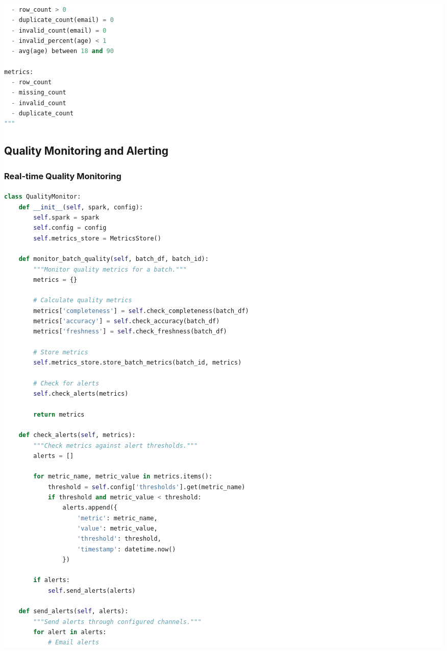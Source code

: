 ```python
  - row_count > 0
  - duplicate_count(email) = 0
  - invalid_count(email) = 0
  - invalid_percent(age) < 1
  - avg(age) between 18 and 90
  
metrics:
  - row_count
  - missing_count
  - invalid_count
  - duplicate_count
"""
```

## Quality Monitoring and Alerting

### Real-time Quality Monitoring

```python
class QualityMonitor:
    def __init__(self, spark, config):
        self.spark = spark
        self.config = config
        self.metrics_store = MetricsStore()
    
    def monitor_batch_quality(self, batch_df, batch_id):
        """Monitor quality metrics for a batch."""
        metrics = {}
        
        # Calculate quality metrics
        metrics['completeness'] = self.check_completeness(batch_df)
        metrics['accuracy'] = self.check_accuracy(batch_df)
        metrics['freshness'] = self.check_freshness(batch_df)
        
        # Store metrics
        self.metrics_store.store_batch_metrics(batch_id, metrics)
        
        # Check for alerts
        self.check_alerts(metrics)
        
        return metrics
    
    def check_alerts(self, metrics):
        """Check metrics against alert thresholds."""
        alerts = []
        
        for metric_name, metric_value in metrics.items():
            threshold = self.config['thresholds'].get(metric_name)
            if threshold and metric_value < threshold:
                alerts.append({
                    'metric': metric_name,
                    'value': metric_value,
                    'threshold': threshold,
                    'timestamp': datetime.now()
                })
        
        if alerts:
            self.send_alerts(alerts)
    
    def send_alerts(self, alerts):
        """Send alerts through configured channels."""
        for alert in alerts:
            # Email alerts
```